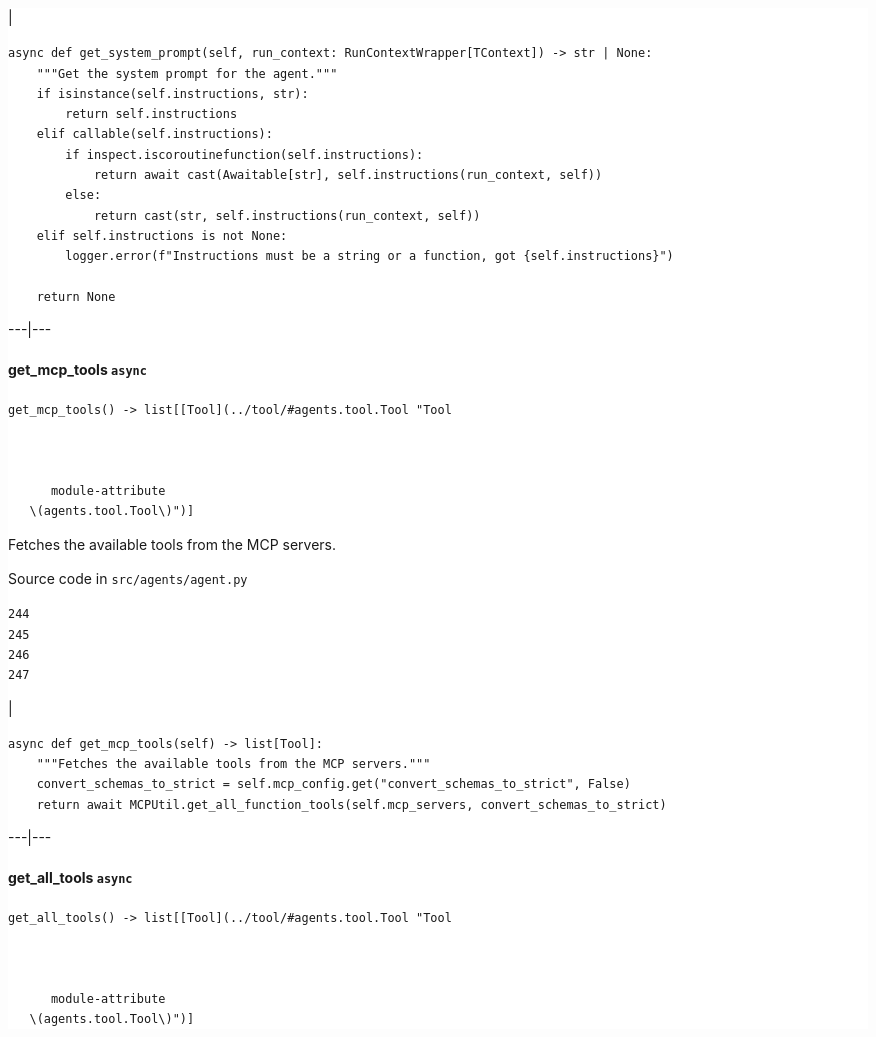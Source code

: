 | 
    
    
    async def get_system_prompt(self, run_context: RunContextWrapper[TContext]) -> str | None:
        """Get the system prompt for the agent."""
        if isinstance(self.instructions, str):
            return self.instructions
        elif callable(self.instructions):
            if inspect.iscoroutinefunction(self.instructions):
                return await cast(Awaitable[str], self.instructions(run_context, self))
            else:
                return cast(str, self.instructions(run_context, self))
        elif self.instructions is not None:
            logger.error(f"Instructions must be a string or a function, got {self.instructions}")
    
        return None
      
  
---|---  
  
####  get_mcp_tools `async`
    
    
    get_mcp_tools() -> list[[Tool](../tool/#agents.tool.Tool "Tool
    
    
      
          module-attribute
       \(agents.tool.Tool\)")]
    

Fetches the available tools from the MCP servers.

Source code in `src/agents/agent.py`
    
    
    244
    245
    246
    247

| 
    
    
    async def get_mcp_tools(self) -> list[Tool]:
        """Fetches the available tools from the MCP servers."""
        convert_schemas_to_strict = self.mcp_config.get("convert_schemas_to_strict", False)
        return await MCPUtil.get_all_function_tools(self.mcp_servers, convert_schemas_to_strict)
      
  
---|---  
  
####  get_all_tools `async`
    
    
    get_all_tools() -> list[[Tool](../tool/#agents.tool.Tool "Tool
    
    
      
          module-attribute
       \(agents.tool.Tool\)")]
    